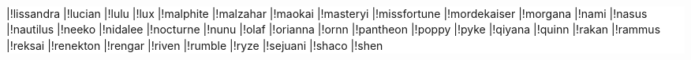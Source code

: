 |!lissandra
|!lucian
|!lulu
|!lux
|!malphite
|!malzahar
|!maokai
|!masteryi
|!missfortune
|!mordekaiser
|!morgana
|!nami
|!nasus
|!nautilus
|!neeko
|!nidalee
|!nocturne
|!nunu
|!olaf
|!orianna
|!ornn
|!pantheon
|!poppy
|!pyke
|!qiyana
|!quinn
|!rakan
|!rammus
|!reksai
|!renekton
|!rengar
|!riven
|!rumble
|!ryze
|!sejuani
|!shaco
|!shen